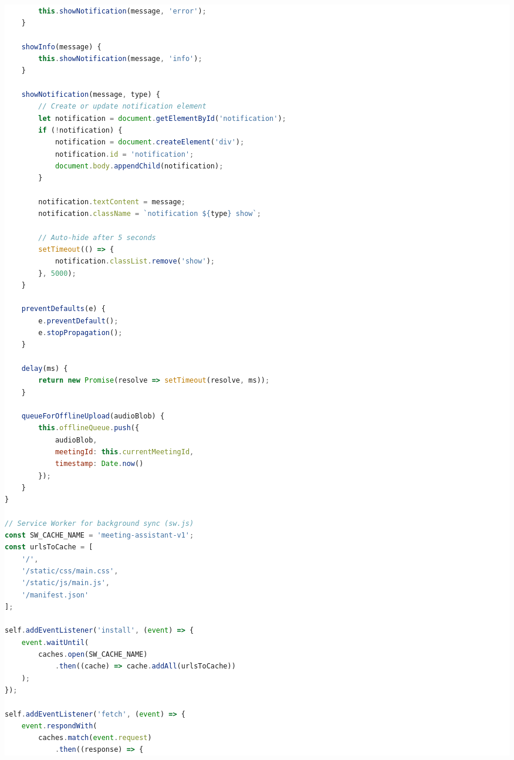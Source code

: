 ```javascript
        this.showNotification(message, 'error');
    }

    showInfo(message) {
        this.showNotification(message, 'info');
    }

    showNotification(message, type) {
        // Create or update notification element
        let notification = document.getElementById('notification');
        if (!notification) {
            notification = document.createElement('div');
            notification.id = 'notification';
            document.body.appendChild(notification);
        }
        
        notification.textContent = message;
        notification.className = `notification ${type} show`;
        
        // Auto-hide after 5 seconds
        setTimeout(() => {
            notification.classList.remove('show');
        }, 5000);
    }

    preventDefaults(e) {
        e.preventDefault();
        e.stopPropagation();
    }

    delay(ms) {
        return new Promise(resolve => setTimeout(resolve, ms));
    }

    queueForOfflineUpload(audioBlob) {
        this.offlineQueue.push({
            audioBlob,
            meetingId: this.currentMeetingId,
            timestamp: Date.now()
        });
    }
}

// Service Worker for background sync (sw.js)
const SW_CACHE_NAME = 'meeting-assistant-v1';
const urlsToCache = [
    '/',
    '/static/css/main.css',
    '/static/js/main.js',
    '/manifest.json'
];

self.addEventListener('install', (event) => {
    event.waitUntil(
        caches.open(SW_CACHE_NAME)
            .then((cache) => cache.addAll(urlsToCache))
    );
});

self.addEventListener('fetch', (event) => {
    event.respondWith(
        caches.match(event.request)
            .then((response) => {
```